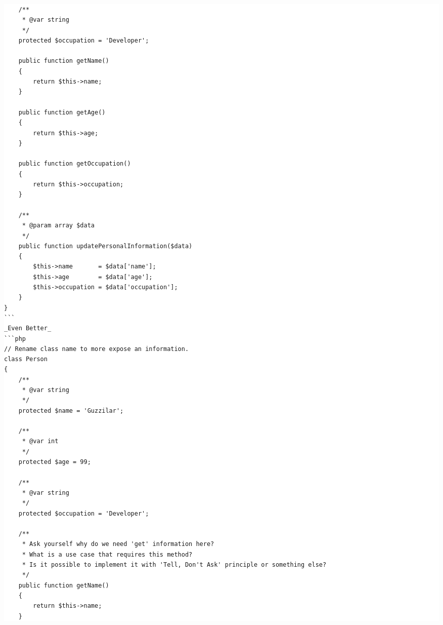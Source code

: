         /**
         * @var string
         */
        protected $occupation = 'Developer';

        public function getName()
        {
            return $this->name;
        }

        public function getAge()
        {
            return $this->age;
        }

        public function getOccupation()
        {
            return $this->occupation;
        }

        /**
         * @param array $data
         */
        public function updatePersonalInformation($data)
        {
            $this->name       = $data['name'];
            $this->age        = $data['age'];
            $this->occupation = $data['occupation'];
        }
    }
    ```
    _Even Better_
    ```php
    // Rename class name to more expose an information.
    class Person
    {
        /**
         * @var string
         */
        protected $name = 'Guzzilar';

        /**
         * @var int
         */
        protected $age = 99;

        /**
         * @var string
         */
        protected $occupation = 'Developer';

        /**
         * Ask yourself why do we need 'get' information here?
         * What is a use case that requires this method?
         * Is it possible to implement it with 'Tell, Don't Ask' principle or something else?
         */
        public function getName()
        {
            return $this->name;
        }
